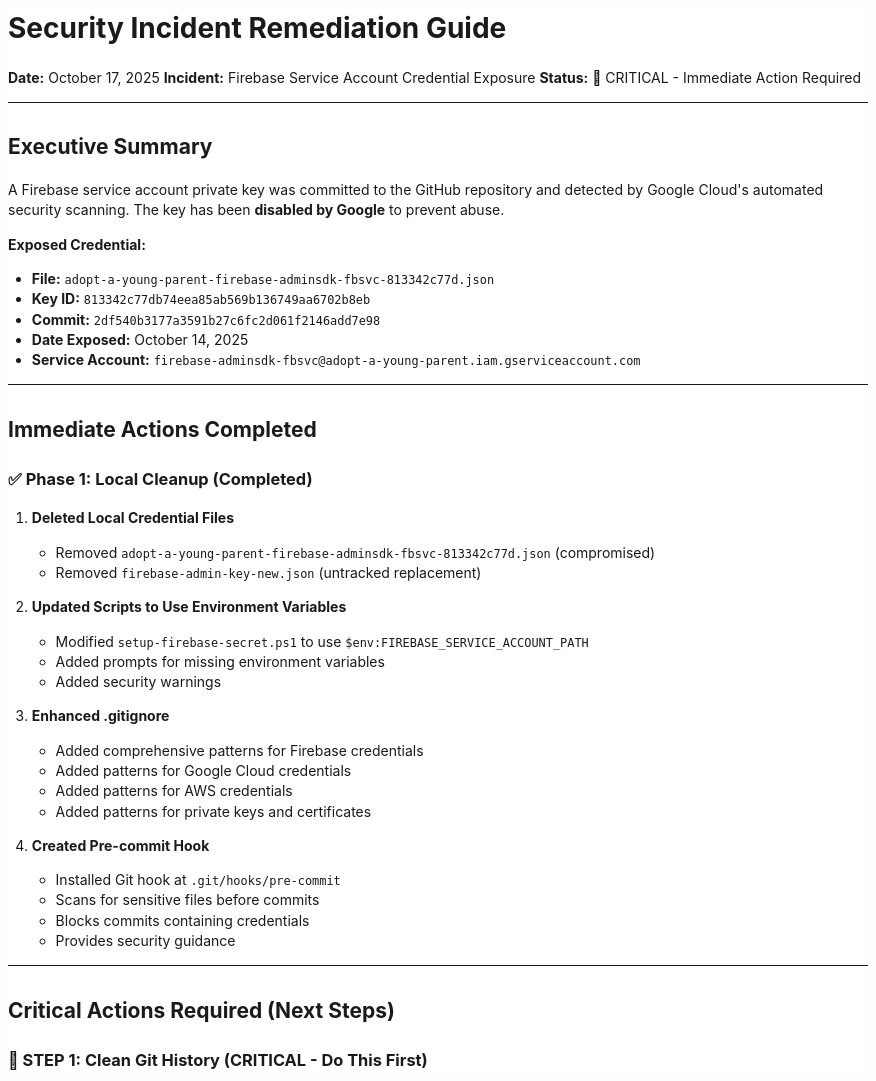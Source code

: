 # Security Incident Remediation Guide

**Date:** October 17, 2025
**Incident:** Firebase Service Account Credential Exposure
**Status:** 🔴 CRITICAL - Immediate Action Required

---

## Executive Summary

A Firebase service account private key was committed to the GitHub repository and detected by Google Cloud's automated security scanning. The key has been **disabled by Google** to prevent abuse.

**Exposed Credential:**
- **File:** `adopt-a-young-parent-firebase-adminsdk-fbsvc-813342c77d.json`
- **Key ID:** `813342c77db74eea85ab569b136749aa6702b8eb`
- **Commit:** `2df540b3177a3591b27c6fc2d061f2146add7e98`
- **Date Exposed:** October 14, 2025
- **Service Account:** `firebase-adminsdk-fbsvc@adopt-a-young-parent.iam.gserviceaccount.com`

---

## Immediate Actions Completed

### ✅ Phase 1: Local Cleanup (Completed)

1. **Deleted Local Credential Files**
   - Removed `adopt-a-young-parent-firebase-adminsdk-fbsvc-813342c77d.json` (compromised)
   - Removed `firebase-admin-key-new.json` (untracked replacement)

2. **Updated Scripts to Use Environment Variables**
   - Modified `setup-firebase-secret.ps1` to use `$env:FIREBASE_SERVICE_ACCOUNT_PATH`
   - Added prompts for missing environment variables
   - Added security warnings

3. **Enhanced .gitignore**
   - Added comprehensive patterns for Firebase credentials
   - Added patterns for Google Cloud credentials
   - Added patterns for AWS credentials
   - Added patterns for private keys and certificates

4. **Created Pre-commit Hook**
   - Installed Git hook at `.git/hooks/pre-commit`
   - Scans for sensitive files before commits
   - Blocks commits containing credentials
   - Provides security guidance

---

## Critical Actions Required (Next Steps)

### 🔴 STEP 1: Clean Git History (CRITICAL - Do This First)

